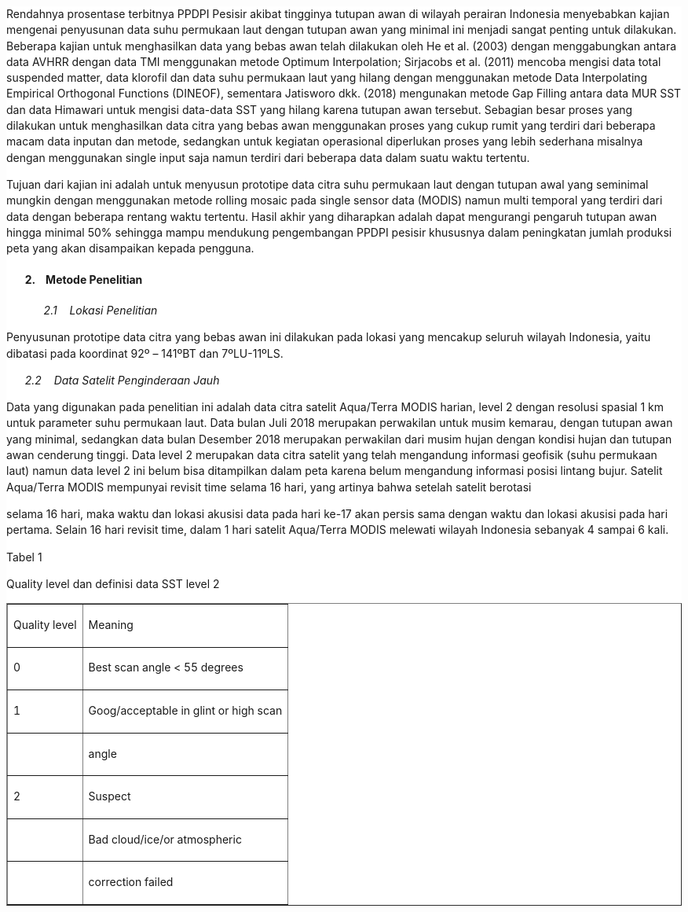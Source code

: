 <p><span class="font7">Rendahnya prosentase terbitnya PPDPI Pesisir akibat tingginya tutupan awan di wilayah perairan Indonesia menyebabkan kajian mengenai penyusunan data suhu permukaan laut dengan tutupan awan yang minimal ini menjadi sangat penting untuk dilakukan. Beberapa kajian untuk menghasilkan data yang bebas awan telah dilakukan oleh He et al. (2003) dengan menggabungkan antara data AVHRR dengan data TMI menggunakan metode Optimum Interpolation; Sirjacobs et al. (2011) mencoba mengisi data total suspended matter, data klorofil dan data suhu permukaan laut yang hilang dengan menggunakan metode Data Interpolating Empirical Orthogonal Functions (DINEOF), sementara Jatisworo dkk. (2018) mengunakan metode Gap Filling antara data MUR SST dan data Himawari untuk mengisi data-data SST yang hilang karena tutupan awan tersebut. Sebagian besar proses yang dilakukan untuk menghasilkan data citra yang bebas awan menggunakan proses yang cukup rumit yang terdiri dari beberapa macam data inputan dan metode, sedangkan untuk kegiatan operasional diperlukan proses yang lebih sederhana misalnya dengan menggunakan single input saja namun terdiri dari beberapa data dalam suatu waktu tertentu.</span></p>
<p><span class="font7">Tujuan dari kajian ini adalah untuk menyusun prototipe data citra suhu permukaan laut dengan tutupan awal yang seminimal mungkin dengan menggunakan metode rolling mosaic pada single sensor data (MODIS) namun multi temporal yang terdiri dari data dengan beberapa rentang waktu tertentu. Hasil akhir yang diharapkan adalah dapat mengurangi pengaruh tutupan awan hingga minimal 50% sehingga mampu mendukung pengembangan PPDPI pesisir khususnya dalam peningkatan jumlah produksi peta yang akan disampaikan kepada pengguna.</span></p>
<ul style="list-style:none;"><li>
<h4><a name="bookmark6"></a><span class="font7" style="font-weight:bold;"><a name="bookmark7"></a>2. &nbsp;&nbsp;&nbsp;Metode Penelitian</span></h4>
<ul style="list-style:none;">
<li>
<p><span class="font7" style="font-style:italic;">2.1 &nbsp;&nbsp;&nbsp;Lokasi Penelitian</span></p></li></ul></li></ul>
<p><span class="font7">Penyusunan prototipe data citra yang bebas awan ini dilakukan pada lokasi yang mencakup seluruh wilayah Indonesia, yaitu dibatasi pada koordinat 92º – 141ºBT dan 7ºLU-11ºLS.</span></p>
<ul style="list-style:none;"><li>
<p><span class="font7" style="font-style:italic;">2.2 &nbsp;&nbsp;&nbsp;Data Satelit Penginderaan Jauh</span></p></li></ul>
<p><span class="font7">Data yang digunakan pada penelitian ini adalah data citra satelit Aqua/Terra MODIS harian, level 2 dengan resolusi spasial 1 km untuk parameter suhu permukaan laut. Data bulan Juli 2018 merupakan perwakilan untuk musim kemarau, dengan tutupan awan yang minimal, sedangkan data bulan Desember 2018 merupakan perwakilan dari musim hujan dengan kondisi hujan dan tutupan awan cenderung tinggi. Data level 2 merupakan data citra satelit yang telah mengandung informasi geofisik (suhu permukaan laut) namun data level 2 ini belum bisa ditampilkan dalam peta karena belum mengandung informasi posisi lintang bujur. Satelit Aqua/Terra MODIS mempunyai revisit time selama 16 hari, yang artinya bahwa setelah satelit berotasi</span></p>
<p><span class="font7">selama 16 hari, maka waktu dan lokasi akusisi data pada hari ke-17 akan persis sama dengan waktu dan lokasi akusisi pada hari pertama. Selain 16 hari revisit time, dalam 1 hari satelit Aqua/Terra MODIS melewati wilayah Indonesia sebanyak 4 sampai 6 kali.</span></p>
<p><span class="font6">Tabel 1</span></p>
<p><span class="font6">Quality level dan definisi data SST level 2</span></p>
<table border="1">
<tr><td style="vertical-align:bottom;">
<p><span class="font6">Quality level</span></p></td><td style="vertical-align:bottom;">
<p><span class="font6">Meaning</span></p></td></tr>
<tr><td style="vertical-align:middle;">
<p><span class="font6">0</span></p></td><td style="vertical-align:middle;">
<p><span class="font6">Best scan angle &lt;&nbsp;55 degrees</span></p></td></tr>
<tr><td style="vertical-align:bottom;">
<p><span class="font6">1</span></p></td><td style="vertical-align:middle;">
<p><span class="font6">Goog/acceptable in glint or high scan</span></p></td></tr>
<tr><td style="vertical-align:top;"></td><td style="vertical-align:middle;">
<p><span class="font6">angle</span></p></td></tr>
<tr><td style="vertical-align:middle;">
<p><span class="font6">2</span></p></td><td style="vertical-align:middle;">
<p><span class="font6">Suspect</span></p></td></tr>
<tr><td style="vertical-align:top;"></td><td style="vertical-align:middle;">
<p><span class="font6">Bad cloud/ice/or atmospheric</span></p></td></tr>
<tr><td style="vertical-align:top;"></td><td style="vertical-align:middle;">
<p><span class="font6">correction failed</span></p></td></tr>